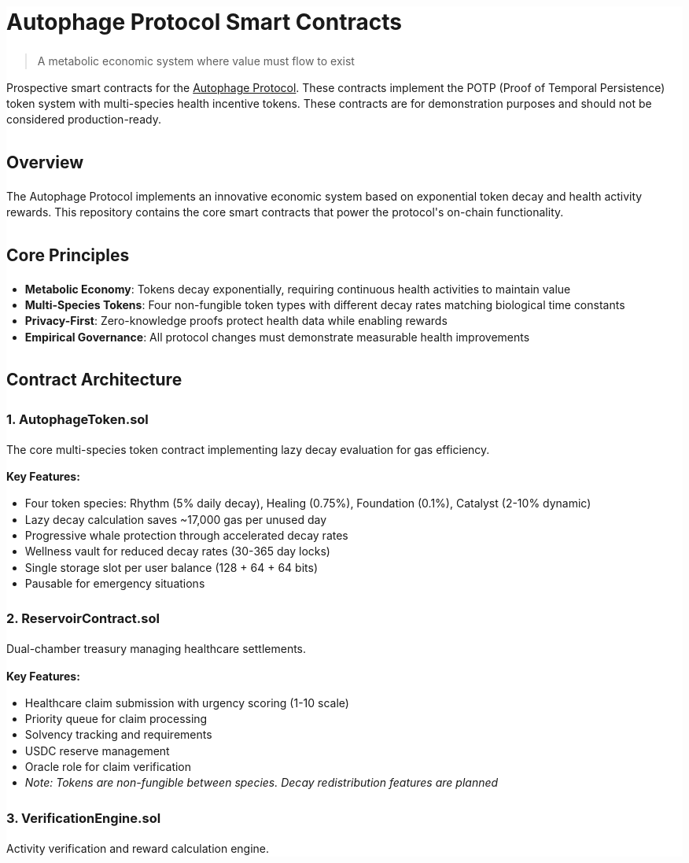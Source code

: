 # Autophage Protocol Smart Contracts

> A metabolic economic system where value must flow to exist

Prospective smart contracts for the [Autophage Protocol](https://autophage.xyz/). These contracts implement the POTP (Proof of Temporal Persistence) token system with multi-species health incentive tokens. These contracts are for demonstration purposes and should not be considered production-ready.

## Overview

The Autophage Protocol implements an innovative economic system based on exponential token decay and health activity rewards. This repository contains the core smart contracts that power the protocol's on-chain functionality.

## Core Principles

- **Metabolic Economy**: Tokens decay exponentially, requiring continuous health activities to maintain value
- **Multi-Species Tokens**: Four non-fungible token types with different decay rates matching biological time constants
- **Privacy-First**: Zero-knowledge proofs protect health data while enabling rewards
- **Empirical Governance**: All protocol changes must demonstrate measurable health improvements

## Contract Architecture

### 1. AutophageToken.sol
The core multi-species token contract implementing lazy decay evaluation for gas efficiency.

**Key Features:**
- Four token species: Rhythm (5% daily decay), Healing (0.75%), Foundation (0.1%), Catalyst (2-10% dynamic)
- Lazy decay calculation saves ~17,000 gas per unused day
- Progressive whale protection through accelerated decay rates
- Wellness vault for reduced decay rates (30-365 day locks)
- Single storage slot per user balance (128 + 64 + 64 bits)
- Pausable for emergency situations

### 2. ReservoirContract.sol
Dual-chamber treasury managing healthcare settlements.

**Key Features:**
- Healthcare claim submission with urgency scoring (1-10 scale)
- Priority queue for claim processing
- Solvency tracking and requirements
- USDC reserve management
- Oracle role for claim verification
- *Note: Tokens are non-fungible between species. Decay redistribution features are planned*

### 3. VerificationEngine.sol
Activity verification and reward calculation engine.
